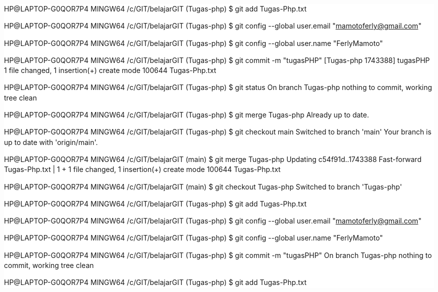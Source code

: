 HP@LAPTOP-G0QOR7P4 MINGW64 /c/GIT/belajarGIT (Tugas-php)
$ git add Tugas-Php.txt

HP@LAPTOP-G0QOR7P4 MINGW64 /c/GIT/belajarGIT (Tugas-php)
$ git config --global user.email "mamotoferly@gmail.com"

HP@LAPTOP-G0QOR7P4 MINGW64 /c/GIT/belajarGIT (Tugas-php)
$ git config --global user.name "FerlyMamoto"

HP@LAPTOP-G0QOR7P4 MINGW64 /c/GIT/belajarGIT (Tugas-php)
$ git commit -m "tugasPHP"
[Tugas-php 1743388] tugasPHP
 1 file changed, 1 insertion(+)
 create mode 100644 Tugas-Php.txt

HP@LAPTOP-G0QOR7P4 MINGW64 /c/GIT/belajarGIT (Tugas-php)
$ git status
On branch Tugas-php
nothing to commit, working tree clean

HP@LAPTOP-G0QOR7P4 MINGW64 /c/GIT/belajarGIT (Tugas-php)
$ git merge Tugas-php
Already up to date.

HP@LAPTOP-G0QOR7P4 MINGW64 /c/GIT/belajarGIT (Tugas-php)
$ git checkout main
Switched to branch 'main'
Your branch is up to date with 'origin/main'.

HP@LAPTOP-G0QOR7P4 MINGW64 /c/GIT/belajarGIT (main)
$  git merge Tugas-php
Updating c54f91d..1743388
Fast-forward
 Tugas-Php.txt | 1 +
 1 file changed, 1 insertion(+)
 create mode 100644 Tugas-Php.txt

HP@LAPTOP-G0QOR7P4 MINGW64 /c/GIT/belajarGIT (main)
$ git checkout Tugas-php
Switched to branch 'Tugas-php'

HP@LAPTOP-G0QOR7P4 MINGW64 /c/GIT/belajarGIT (Tugas-php)
$ git add Tugas-Php.txt

HP@LAPTOP-G0QOR7P4 MINGW64 /c/GIT/belajarGIT (Tugas-php)
$ git config --global user.email "mamotoferly@gmail.com"

HP@LAPTOP-G0QOR7P4 MINGW64 /c/GIT/belajarGIT (Tugas-php)
$ git config --global user.name "FerlyMamoto"

HP@LAPTOP-G0QOR7P4 MINGW64 /c/GIT/belajarGIT (Tugas-php)
$ git commit -m "tugasPHP"
On branch Tugas-php
nothing to commit, working tree clean

HP@LAPTOP-G0QOR7P4 MINGW64 /c/GIT/belajarGIT (Tugas-php)
$ git add Tugas-Php.txt
